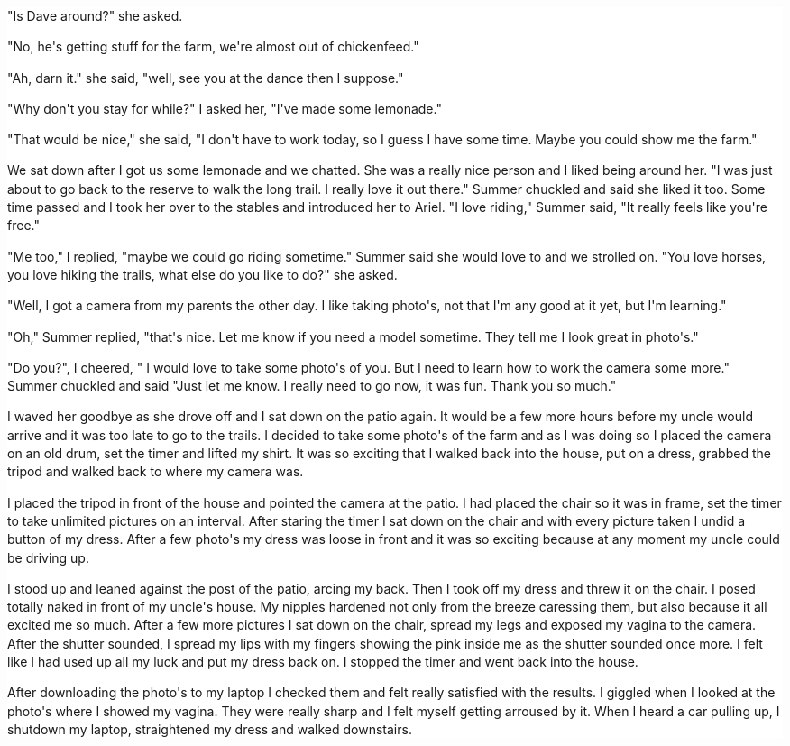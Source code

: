 "Is Dave around?" she asked.

"No, he's getting stuff for the farm, we're almost out of chickenfeed."

"Ah, darn it." she said, "well, see you at the dance then I suppose."

"Why don't you stay for while?" I asked her, "I've made some lemonade."

"That would be nice," she said, "I don't have to work today, so I guess I have
some time. Maybe you could show me the farm."

We sat down after I got us some lemonade and we chatted. She was a really nice
person and I liked being around her. "I was just about to go back to the
reserve to walk the long trail. I really love it out there." Summer chuckled
and said she liked it too. Some time passed and I took her over to the stables
and introduced her to Ariel. "I love riding," Summer said, "It really feels
like you're free."

"Me too," I replied, "maybe we could go riding sometime." Summer said she would
love to and we strolled on. "You love horses, you love hiking the trails, what
else do you like to do?" she asked.

"Well, I got a camera from my parents the other day. I like taking photo's, not
that I'm any good at it yet, but I'm learning."

"Oh," Summer replied, "that's nice. Let me know if you need a model sometime.
They tell me I look great in photo's."

"Do you?", I cheered, " I would love to take some photo's of you. But I need to
learn how to work the camera some more." Summer chuckled and said "Just let me
know. I really need to go now, it was fun. Thank you so much."

I waved her goodbye as she drove off and I sat down on the patio again. It
would be a few more hours before my uncle would arrive and it was too late to
go to the trails. I decided to take some photo's of the farm and as I was doing
so I placed the camera on an old drum, set the timer and lifted my shirt. It
was so exciting that I walked back into the house, put on a dress, grabbed the
tripod and walked back to where my camera was.

I placed the tripod in front of the house and pointed the camera at the patio.
I had placed the chair so it was in frame, set the timer to take unlimited
pictures on an interval. After staring the timer I sat down on the chair and
with every picture taken I undid a button of my dress. After a few photo's my
dress was loose in front and it was so exciting because at any moment my uncle
could be driving up.

I stood up and leaned against the post of the patio, arcing my back. Then I
took off my dress and threw it on the chair. I posed totally naked in front of
my uncle's house. My nipples hardened not only from the breeze caressing them,
but also because it all excited me so much. After a few more pictures I sat
down on the chair, spread my legs and exposed my vagina to the camera. After
the shutter sounded, I spread my lips with my fingers showing the pink inside
me as the shutter sounded once more. I felt like I had used up all my luck and
put my dress back on. I stopped the timer and went back into the house.

After downloading the photo's to my laptop I checked them and felt really
satisfied with the results. I giggled when I looked at the photo's where I
showed my vagina. They were really sharp and I felt myself getting arroused by
it. When I heard a car pulling up, I shutdown my laptop, straightened my dress
and walked downstairs.
